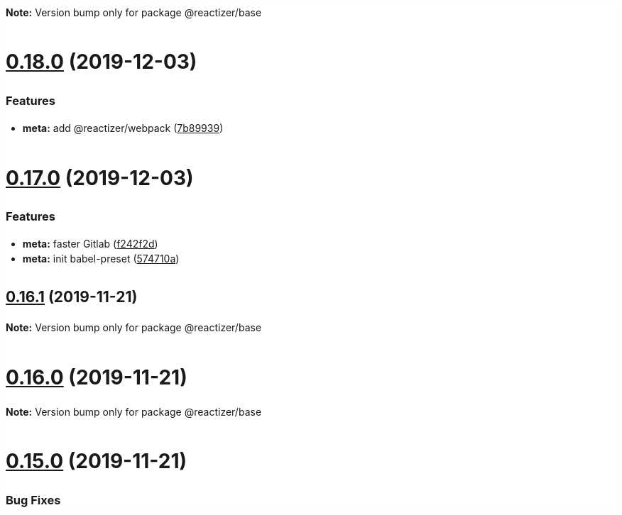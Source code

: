 **Note:** Version bump only for package @reactizer/base





# [0.18.0](https://github.com/oreqizer/reactizer/compare/v0.17.0...v0.18.0) (2019-12-03)


### Features

* **meta:** add @reactizer/webpack ([7b89939](https://github.com/oreqizer/reactizer/commit/7b8993946072496a4ea437470571aa65eebc5126))





# [0.17.0](https://github.com/oreqizer/reactizer/compare/v0.16.1...v0.17.0) (2019-12-03)


### Features

* **meta:** faster Gitlab ([f242f2d](https://github.com/oreqizer/reactizer/commit/f242f2d3cb31f00a4709bed5199a9968489ebc42))
* **meta:** init babel-preset ([574710a](https://github.com/oreqizer/reactizer/commit/574710ad134ffa631f978a888fbdfc38d0568dcc))





## [0.16.1](https://github.com/oreqizer/reactizer/compare/v0.16.0...v0.16.1) (2019-11-21)

**Note:** Version bump only for package @reactizer/base





# [0.16.0](https://github.com/oreqizer/reactizer/compare/v0.15.1...v0.16.0) (2019-11-21)

**Note:** Version bump only for package @reactizer/base





# [0.15.0](https://github.com/oreqizer/reactizer/compare/v0.14.0...v0.15.0) (2019-11-21)


### Bug Fixes
